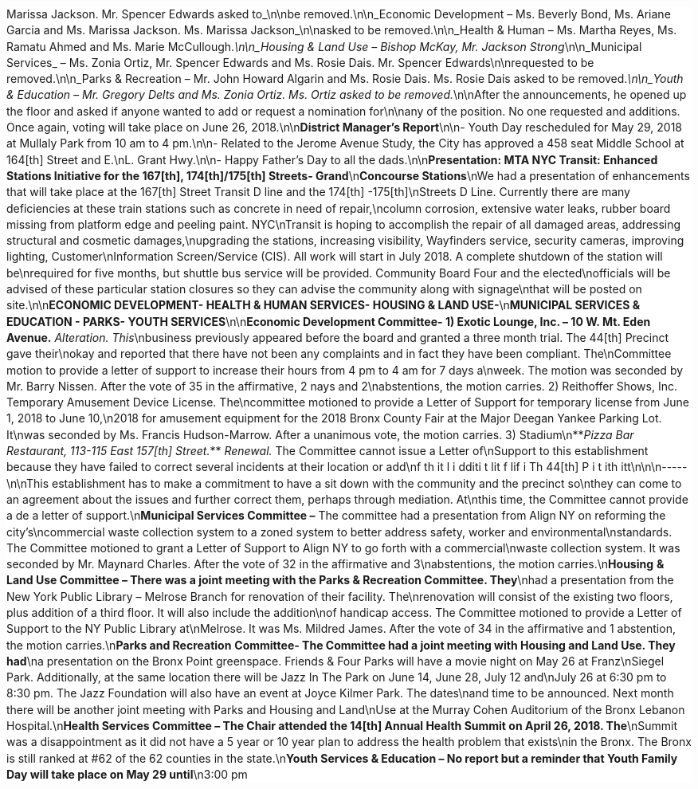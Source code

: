 Marissa Jackson. Mr. Spencer Edwards asked to_\n\nbe removed.\n\n_Economic Development – Ms. Beverly Bond, Ms. Ariane Garcia and Ms. Marissa Jackson. Ms. Marissa Jackson_\n\nasked to be removed.\n\n_Health & Human – Ms. Martha Reyes, Ms. Ramatu Ahmed and Ms. Marie McCullough._\n\n_Housing & Land Use – Bishop McKay, Mr. Jackson Strong_\n\n_Municipal Services_ – Ms. Zonia Ortiz, Mr. Spencer Edwards and Ms. Rosie Dais. Mr. Spencer Edwards\n\nrequested to be removed.\n\n_Parks & Recreation – Mr. John Howard Algarin and Ms. Rosie Dais. Ms. Rosie Dais asked to be removed._\n\n_Youth & Education – Mr. Gregory Delts and Ms. Zonia Ortiz. Ms. Ortiz asked to be removed._\n\nAfter the announcements, he opened up the floor and asked if anyone wanted to add or request a nomination for\n\nany of the position. No one requested and additions. Once again, voting will take place on June 26, 2018.\n\n**District Manager’s Report**\n\n- Youth Day rescheduled for May 29, 2018 at Mullaly Park from 10 am to 4 pm.\n\n- Related to the Jerome Avenue Study, the City has approved a 458 seat Middle School at 164[th] Street and E.\nL. Grant Hwy.\n\n- Happy Father’s Day to all the dads.\n\n**Presentation: MTA NYC Transit: Enhanced Stations Initiative for the 167[th], 174[th]/175[th] Streets- Grand**\n**Concourse Stations**\nWe had a presentation of enhancements that will take place at the 167[th] Street Transit D line and the 174[th] -175[th]\nStreets D Line.  Currently there are many deficiencies at these train stations such as concrete in need of repair,\ncolumn corrosion, extensive water leaks, rubber board missing from platform edge and peeling paint. NYC\nTransit is hoping to accomplish the repair of all damaged areas, addressing structural and cosmetic damages,\nupgrading the stations, increasing visibility, Wayfinders service, security cameras, improving lighting, Customer\nInformation Screen/Service (CIS). All work will start in July 2018. A complete shutdown of the station will be\nrequired for five months, but shuttle bus service will be provided. Community Board Four and the elected\nofficials will be advised of these particular station closures so they can advise the community along with signage\nthat will be posted on site.\n\n**ECONOMIC DEVELOPMENT- HEALTH & HUMAN SERVICES- HOUSING & LAND USE-**\n**MUNICIPAL SERVICES & EDUCATION - PARKS- YOUTH SERVICES**\n\n**Economic Development Committee- 1) Exotic Lounge, Inc. – 10 W. Mt. Eden Avenue.** _Alteration. This_\nbusiness previously appeared before the board and granted a three month trial. The 44[th] Precinct gave their\nokay and reported that there have not been any complaints and in fact they have been compliant. The\nCommittee motion to provide a letter of support to increase their hours from 4 pm to 4 am for 7 days a\nweek. The motion was seconded by Mr. Barry Nissen. After the vote of 35 in the affirmative, 2 nays and 2\nabstentions, the motion carries. 2) Reithoffer Shows, Inc. Temporary Amusement Device License. The\ncommittee motioned to provide a Letter of Support for temporary license from June 1, 2018 to June 10,\n2018 for amusement equipment for the 2018 Bronx County Fair at the Major Deegan Yankee Parking Lot. It\nwas seconded by Ms. Francis Hudson-Marrow. After a unanimous vote, the motion carries.  3) Stadium\n**_Pizza Bar Restaurant, 113-115 East 157[th] Street._** _Renewal._ The Committee cannot issue a Letter of\nSupport to this establishment because they have failed to correct several incidents at their location or add\nf th it l i dditi t lit f lif i Th 44[th] P i t ith itt\n\n\n-----\n\nThis establishment has to make a commitment to have a sit down with the community and the precinct so\nthey can come to an agreement about the issues and further correct them, perhaps through mediation. At\nthis time, the Committee cannot provide a de a letter of support.\n**Municipal Services Committee –** The committee had a presentation from Align NY on reforming the city’s\ncommercial waste collection system to a zoned system to better address safety, worker and environmental\nstandards. The Committee motioned to grant a Letter of Support to Align NY to go forth with a commercial\nwaste collection system. It was seconded by Mr. Maynard Charles. After the vote of 32 in the affirmative and 3\nabstentions, the motion carries.\n**Housing** **& Land Use Committee – There was a joint meeting with the Parks & Recreation Committee. They**\nhad a presentation from the New York Public Library – Melrose Branch for renovation of their facility. The\nrenovation will consist of the existing two floors, plus addition of a third floor. It will also include the addition\nof handicap access. The Committee motioned to provide a Letter of Support to the NY Public Library at\nMelrose. It was Ms. Mildred James. After the vote of 34 in the affirmative and 1 abstention, the motion carries.\n**Parks and Recreation** **Committee- The Committee had a joint meeting with Housing and Land Use. They had**\na presentation on the Bronx Point greenspace. Friends & Four Parks will have a movie night on May 26 at Franz\nSiegel Park. Additionally, at the same location there will be Jazz In The Park on June 14, June 28, July 12 and\nJuly 26 at 6:30 pm to 8:30 pm. The Jazz Foundation will also have an event at Joyce Kilmer Park. The dates\nand time to be announced. Next month there will be another joint meeting with Parks and Housing and Land\nUse at the Murray Cohen Auditorium of the Bronx Lebanon Hospital.\n**Health Services Committee –  The Chair attended the 14[th] Annual Health Summit on April 26, 2018. The**\nSummit was a disappointment as it did not have a 5 year or 10 year plan to address the health problem that exists\nin the Bronx. The Bronx is still ranked at #62 of the 62 counties in the state.\n**Youth Services & Education – No report but a reminder that Youth Family Day will take place on May 29 until**\n3:00 pm